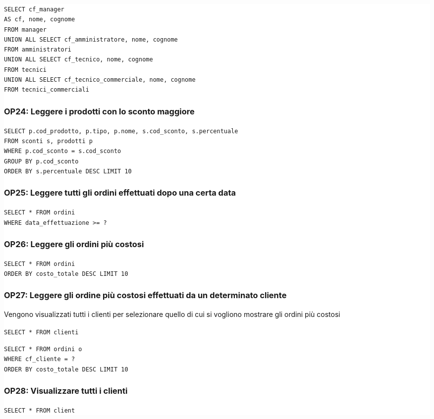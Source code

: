 ```
SELECT cf_manager 
AS cf, nome, cognome 
FROM manager 
UNION ALL SELECT cf_amministratore, nome, cognome 
FROM amministratori 
UNION ALL SELECT cf_tecnico, nome, cognome 
FROM tecnici 
UNION ALL SELECT cf_tecnico_commerciale, nome, cognome 
FROM tecnici_commerciali
```

### OP24: Leggere i prodotti con lo sconto maggiore
```
SELECT p.cod_prodotto, p.tipo, p.nome, s.cod_sconto, s.percentuale 
FROM sconti s, prodotti p 
WHERE p.cod_sconto = s.cod_sconto 
GROUP BY p.cod_sconto 
ORDER BY s.percentuale DESC LIMIT 10
```

### OP25: Leggere tutti gli ordini effettuati dopo una certa data
```
SELECT * FROM ordini 
WHERE data_effettuazione >= ?
```

### OP26: Leggere gli ordini più costosi
```
SELECT * FROM ordini 
ORDER BY costo_totale DESC LIMIT 10
```

### OP27: Leggere gli ordine più costosi effettuati da un determinato cliente
Vengono visualizzati tutti i clienti per selezionare quello di cui si vogliono mostrare gli ordini più costosi

```
SELECT * FROM clienti
```

```
SELECT * FROM ordini o 
WHERE cf_cliente = ?
ORDER BY costo_totale DESC LIMIT 10
```

### OP28: Visualizzare tutti i clienti
```
SELECT * FROM client
```
